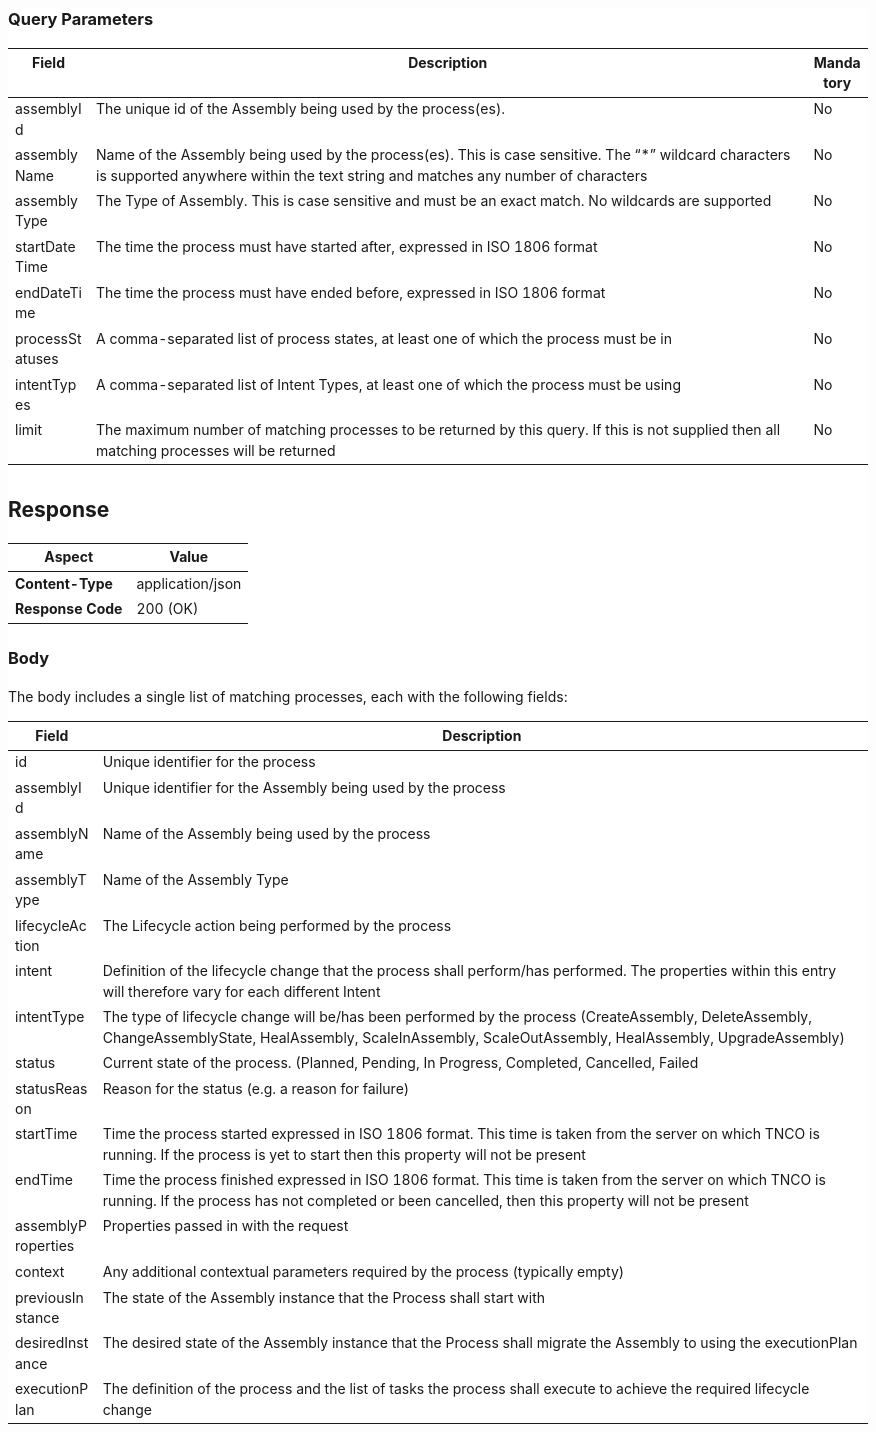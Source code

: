 ### Query Parameters

| **Field**       | **Description**                                              | **Mandatory** |
| --------------- | ------------------------------------------------------------ | ------------- |
| assemblyId      | The unique id of the Assembly being used by the process(es). | No            |
| assemblyName    | Name of the Assembly being used by the process(es). This is case sensitive. The “*” wildcard characters is supported anywhere within the text string and matches any number of characters | No            |
| assemblyType    | The Type of Assembly. This is case sensitive and must be an exact match. No wildcards are supported | No            |
| startDateTime   | The time the process must have started after, expressed in ISO 1806 format | No            |
| endDateTime     | The time the process must have ended before, expressed in ISO 1806 format | No            |
| processStatuses | A comma-separated list of process states, at least one of which the process must be in | No            |
| intentTypes     | A comma-separated list of Intent Types, at least one of which the process must be using | No            |
| limit           | The maximum number of matching processes to be returned by this query. If this is not supplied then all matching processes will be returned | No            |

## Response

| **Aspect**        | **Value**                                                    |
| ----------------- | ------------------------------------------------------------ |
| **Content-Type**  | application/json |
| **Response Code** | 200 (OK) |

### Body

The body includes a single list of matching processes, each with the following fields: 

| **Field**        | **Description**                                              | 
| ---------------- | ------------------------------------------------------------ | 
| id               | Unique identifier for the process                  | 
| assemblyId       | Unique identifier for the Assembly being used by the process |
| assemblyName     | Name of the Assembly being used by the process     |
| assemblyType     | Name of the Assembly Type                          |
| lifecycleAction  | The Lifecycle action  being performed by the process        |
| intent           | Definition of the lifecycle change that the process shall perform/has performed. The properties within this entry will therefore vary for each different Intent |
| intentType       | The type of lifecycle change will be/has been performed by the process (CreateAssembly, DeleteAssembly, ChangeAssemblyState, HealAssembly, ScaleInAssembly, ScaleOutAssembly, HealAssembly, UpgradeAssembly) |
| status           | Current state of the process. (Planned, Pending, In Progress, Completed, Cancelled, Failed |
| statusReason | Reason for the status (e.g. a reason for failure) |
| startTime        | Time the process started expressed in ISO 1806 format. This time is taken from the server on which TNCO is running. If the process is yet to start then this property will not be present |
| endTime          | Time the process finished expressed in ISO 1806 format. This time is taken from the server on which TNCO is running. If the process has not completed or been cancelled, then this property will not be present |
| assemblyProperties | Properties passed in with the request |
| context          | Any additional contextual parameters required by the process (typically empty) |
| previousInstance | The state of the Assembly instance that the Process shall start with |
| desiredInstance  | The desired state of the Assembly instance that the Process shall migrate the Assembly to using the executionPlan | 
| executionPlan    | The definition of the process and the list of tasks the process shall execute to achieve the required lifecycle change |
 